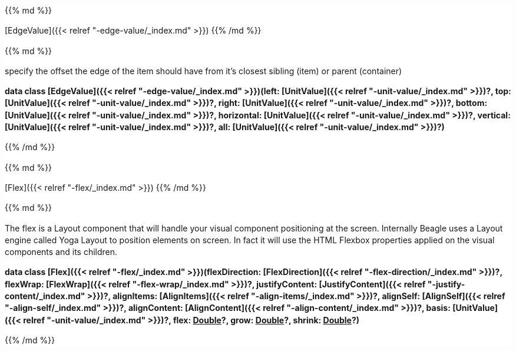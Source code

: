 <tr>
<td>
{{% md %}}

[EdgeValue]({{< relref "-edge-value/_index.md" >}})
{{% /md %}}
</td>
<td>
{{% md %}}



specify the offset the edge of the item should have from it’s closest sibling (item) or parent (container)

  
  
<b>data class [EdgeValue]({{< relref "-edge-value/_index.md" >}})(**left**: [UnitValue]({{< relref "-unit-value/_index.md" >}})?, **top**: [UnitValue]({{< relref "-unit-value/_index.md" >}})?, **right**: [UnitValue]({{< relref "-unit-value/_index.md" >}})?, **bottom**: [UnitValue]({{< relref "-unit-value/_index.md" >}})?, **horizontal**: [UnitValue]({{< relref "-unit-value/_index.md" >}})?, **vertical**: [UnitValue]({{< relref "-unit-value/_index.md" >}})?, **all**: [UnitValue]({{< relref "-unit-value/_index.md" >}})?)</b>  



{{% /md %}}
</td>
</tr>

<tr>
<td>
{{% md %}}

[Flex]({{< relref "-flex/_index.md" >}})
{{% /md %}}
</td>
<td>
{{% md %}}



The flex is a Layout component that will handle your visual component positioning at the screen. Internally Beagle uses a Layout engine called Yoga Layout to position elements on screen. In fact it will use the HTML Flexbox properties applied on the visual components and its children.

  
  
<b>data class [Flex]({{< relref "-flex/_index.md" >}})(**flexDirection**: [FlexDirection]({{< relref "-flex-direction/_index.md" >}})?, **flexWrap**: [FlexWrap]({{< relref "-flex-wrap/_index.md" >}})?, **justifyContent**: [JustifyContent]({{< relref "-justify-content/_index.md" >}})?, **alignItems**: [AlignItems]({{< relref "-align-items/_index.md" >}})?, **alignSelf**: [AlignSelf]({{< relref "-align-self/_index.md" >}})?, **alignContent**: [AlignContent]({{< relref "-align-content/_index.md" >}})?, **basis**: [UnitValue]({{< relref "-unit-value/_index.md" >}})?, **flex**: [Double](https://kotlinlang.org/api/latest/jvm/stdlib/kotlin/-double/index.html)?, **grow**: [Double](https://kotlinlang.org/api/latest/jvm/stdlib/kotlin/-double/index.html)?, **shrink**: [Double](https://kotlinlang.org/api/latest/jvm/stdlib/kotlin/-double/index.html)?)</b>  



{{% /md %}}
</td>
</tr>

